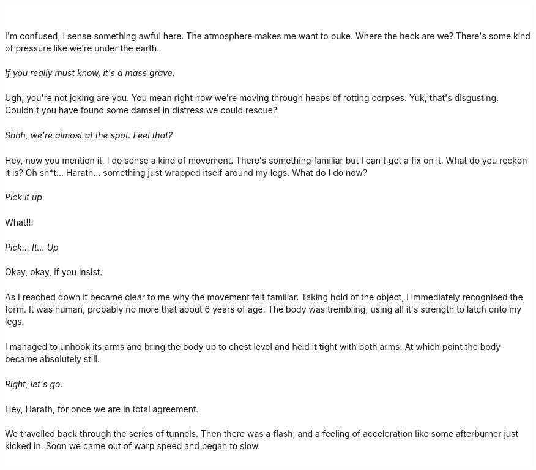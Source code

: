 </i>
<br>
<br>
I'm confused, I sense something awful here. The atmosphere makes me want to puke. Where the heck are we? There's some kind of pressure like we're under the earth.
<br>
<br>
<i>
 If you really must know, it's a mass grave.
</i>
<br>
<br>
Ugh, you're not joking are you. You mean right now we're moving through heaps of rotting corpses. Yuk, that's disgusting. Couldn't you have found some damsel in distress we could rescue?
<br>
<br>
<i>
 Shhh, we're almost at the spot. Feel that?
</i>
<br>
<br>
Hey, now you mention it, I do sense a kind of movement. There's something familiar but I can't get a fix on it. What do you reckon it is? Oh sh*t... Harath... something just wrapped itself around my legs. What do I do now?
<br>
<br>
<i>
 Pick it up
</i>
<br>
<br>
What!!!
<br>
<br>
<i>
 Pick... It... Up
</i>
<br>
<br>
Okay, okay, if you insist.
<br>
<br>
As I reached down it became clear to me why the movement felt familiar. Taking hold of the object, I immediately recognised the form. It was human, probably no more that about 6 years of age. The body was trembling, using all it's strength to latch onto my legs.
<br>
<br>
I managed to unhook its arms and bring the body up to chest level and held it tight with both arms. At which point the body became absolutely still.
<br>
<br>
<i>
 Right, let's go.
</i>
<br>
<br>
Hey, Harath, for once we are in total agreement.
<br>
<br>
We travelled back through the series of tunnels. Then there was a flash, and a feeling of acceleration like some afterburner just kicked in. Soon we came out of warp speed and began to slow.
<br>
<br>